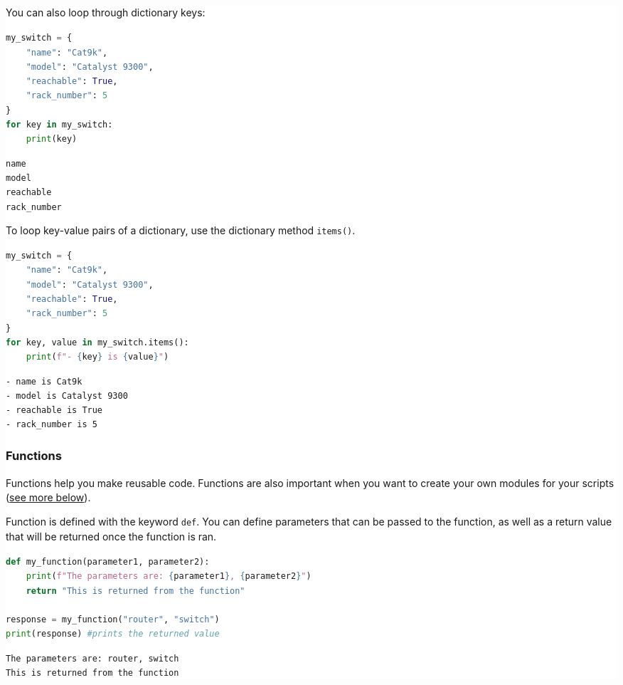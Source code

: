 You can also loop through dictionary keys:
```python
my_switch = {
    "name": "Cat9k",
    "model": "Catalyst 9300",
    "reachable": True,
    "rack_number": 5
}
for key in my_switch:
    print(key)
```
```bash
name
model
reachable
rack_number
```

To loop key-value pairs of a dictionary, use the dictionary method `items()`.
```python
my_switch = {
    "name": "Cat9k",
    "model": "Catalyst 9300",
    "reachable": True,
    "rack_number": 5
}
for key, value in my_switch.items():
    print(f"- {key} is {value}")
```
```bash
- name is Cat9k
- model is Catalyst 9300
- reachable is True
- rack_number is 5
```

### Functions

Functions help you make reusable code. Functions are also important when you want to create your own modules for your scripts ([see more below](#importing-your-own-code)).

Function is defined with the keyword `def`. You can define parameters that can be passed to the function, as well as a return value that will be returned once the function is ran.

```python
def my_function(parameter1, parameter2):
    print(f"The parameters are: {parameter1}, {parameter2}")
    return "This is returned from the function"

response = my_function("router", "switch")
print(response) #prints the returned value
```
```bash
The parameters are: router, switch
This is returned from the function
```
